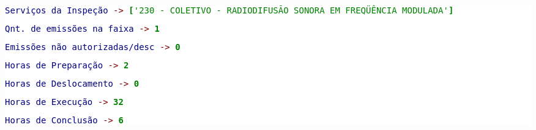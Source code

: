 


<pre style="white-space:pre;overflow-x:auto;line-height:normal;font-family:Menlo,'DejaVu Sans Mono',consolas,'Courier New',monospace"><span style="color: #000080; text-decoration-color: #000080">Serviços da Inspeção </span><span style="color: #800000; text-decoration-color: #800000">-&gt; </span><span style="color: #008000; text-decoration-color: #008000; font-weight: bold">[</span><span style="color: #008000; text-decoration-color: #008000">'230 - COLETIVO - RADIODIFUSÃO SONORA EM FREQÜÊNCIA MODULADA'</span><span style="color: #008000; text-decoration-color: #008000; font-weight: bold">]</span>
</pre>




<pre style="white-space:pre;overflow-x:auto;line-height:normal;font-family:Menlo,'DejaVu Sans Mono',consolas,'Courier New',monospace"><span style="color: #000080; text-decoration-color: #000080">Qnt. de emissões na faixa </span><span style="color: #800000; text-decoration-color: #800000">-&gt; </span><span style="color: #008000; text-decoration-color: #008000; font-weight: bold">1</span>
</pre>




<pre style="white-space:pre;overflow-x:auto;line-height:normal;font-family:Menlo,'DejaVu Sans Mono',consolas,'Courier New',monospace"><span style="color: #000080; text-decoration-color: #000080">Emissões não autorizadas/desc </span><span style="color: #800000; text-decoration-color: #800000">-&gt; </span><span style="color: #008000; text-decoration-color: #008000; font-weight: bold">0</span>
</pre>




<pre style="white-space:pre;overflow-x:auto;line-height:normal;font-family:Menlo,'DejaVu Sans Mono',consolas,'Courier New',monospace"><span style="color: #000080; text-decoration-color: #000080">Horas de Preparação </span><span style="color: #800000; text-decoration-color: #800000">-&gt; </span><span style="color: #008000; text-decoration-color: #008000; font-weight: bold">2</span>
</pre>




<pre style="white-space:pre;overflow-x:auto;line-height:normal;font-family:Menlo,'DejaVu Sans Mono',consolas,'Courier New',monospace"><span style="color: #000080; text-decoration-color: #000080">Horas de Deslocamento </span><span style="color: #800000; text-decoration-color: #800000">-&gt; </span><span style="color: #008000; text-decoration-color: #008000; font-weight: bold">0</span>
</pre>




<pre style="white-space:pre;overflow-x:auto;line-height:normal;font-family:Menlo,'DejaVu Sans Mono',consolas,'Courier New',monospace"><span style="color: #000080; text-decoration-color: #000080">Horas de Execução </span><span style="color: #800000; text-decoration-color: #800000">-&gt; </span><span style="color: #008000; text-decoration-color: #008000; font-weight: bold">32</span>
</pre>




<pre style="white-space:pre;overflow-x:auto;line-height:normal;font-family:Menlo,'DejaVu Sans Mono',consolas,'Courier New',monospace"><span style="color: #000080; text-decoration-color: #000080">Horas de Conclusão </span><span style="color: #800000; text-decoration-color: #800000">-&gt; </span><span style="color: #008000; text-decoration-color: #008000; font-weight: bold">6</span>
</pre>
